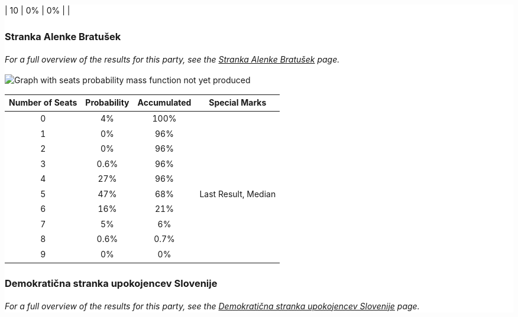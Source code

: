 | 10 | 0% | 0% |  |

### Stranka Alenke Bratušek

*For a full overview of the results for this party, see the [Stranka Alenke Bratušek](party-strankaalenkebratušek.html) page.*

![Graph with seats probability mass function not yet produced](2018-07-29-Mediana-seats-pmf-strankaalenkebratušek.png "Seats Probability Mass Function")

| Number of Seats | Probability | Accumulated | Special Marks |
|:---------------:|:-----------:|:-----------:|:-------------:|
| 0 | 4% | 100% |  |
| 1 | 0% | 96% |  |
| 2 | 0% | 96% |  |
| 3 | 0.6% | 96% |  |
| 4 | 27% | 96% |  |
| 5 | 47% | 68% | Last Result, Median |
| 6 | 16% | 21% |  |
| 7 | 5% | 6% |  |
| 8 | 0.6% | 0.7% |  |
| 9 | 0% | 0% |  |

### Demokratična stranka upokojencev Slovenije

*For a full overview of the results for this party, see the [Demokratična stranka upokojencev Slovenije](party-demokratičnastrankaupokojencevslovenije.html) page.*
